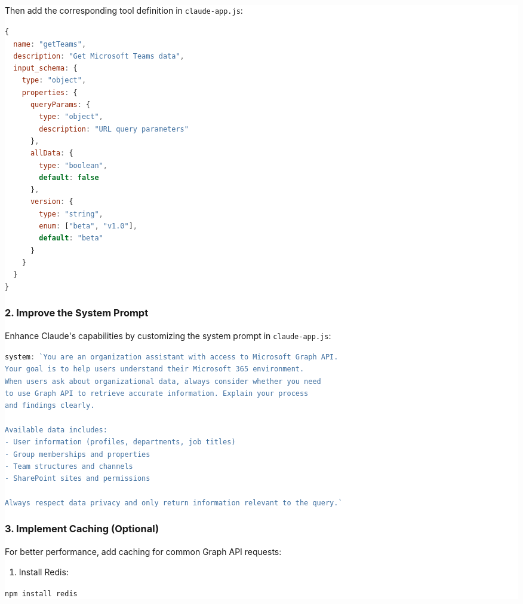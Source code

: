 Then add the corresponding tool definition in `claude-app.js`:

```javascript
{
  name: "getTeams",
  description: "Get Microsoft Teams data",
  input_schema: {
    type: "object",
    properties: {
      queryParams: {
        type: "object",
        description: "URL query parameters"
      },
      allData: {
        type: "boolean",
        default: false
      },
      version: {
        type: "string",
        enum: ["beta", "v1.0"],
        default: "beta"
      }
    }
  }
}
```

### 2. Improve the System Prompt

Enhance Claude's capabilities by customizing the system prompt in `claude-app.js`:

```javascript
system: `You are an organization assistant with access to Microsoft Graph API.
Your goal is to help users understand their Microsoft 365 environment.
When users ask about organizational data, always consider whether you need
to use Graph API to retrieve accurate information. Explain your process
and findings clearly.

Available data includes:
- User information (profiles, departments, job titles)
- Group memberships and properties
- Team structures and channels
- SharePoint sites and permissions

Always respect data privacy and only return information relevant to the query.`
```

### 3. Implement Caching (Optional)

For better performance, add caching for common Graph API requests:

1. Install Redis:
```bash
npm install redis
```
